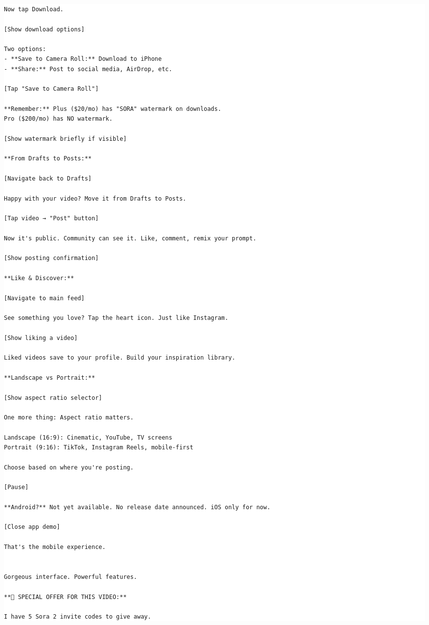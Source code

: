```
Now tap Download.

[Show download options]

Two options:
- **Save to Camera Roll:** Download to iPhone
- **Share:** Post to social media, AirDrop, etc.

[Tap "Save to Camera Roll"]

**Remember:** Plus ($20/mo) has "SORA" watermark on downloads.
Pro ($200/mo) has NO watermark.

[Show watermark briefly if visible]

**From Drafts to Posts:**

[Navigate back to Drafts]

Happy with your video? Move it from Drafts to Posts.

[Tap video → "Post" button]

Now it's public. Community can see it. Like, comment, remix your prompt.

[Show posting confirmation]

**Like & Discover:**

[Navigate to main feed]

See something you love? Tap the heart icon. Just like Instagram.

[Show liking a video]

Liked videos save to your profile. Build your inspiration library.

**Landscape vs Portrait:**

[Show aspect ratio selector]

One more thing: Aspect ratio matters.

Landscape (16:9): Cinematic, YouTube, TV screens
Portrait (9:16): TikTok, Instagram Reels, mobile-first

Choose based on where you're posting.

[Pause]

**Android?** Not yet available. No release date announced. iOS only for now.

[Close app demo]

That's the mobile experience. 


Gorgeous interface. Powerful features.

**🎁 SPECIAL OFFER FOR THIS VIDEO:**

I have 5 Sora 2 invite codes to give away.

```